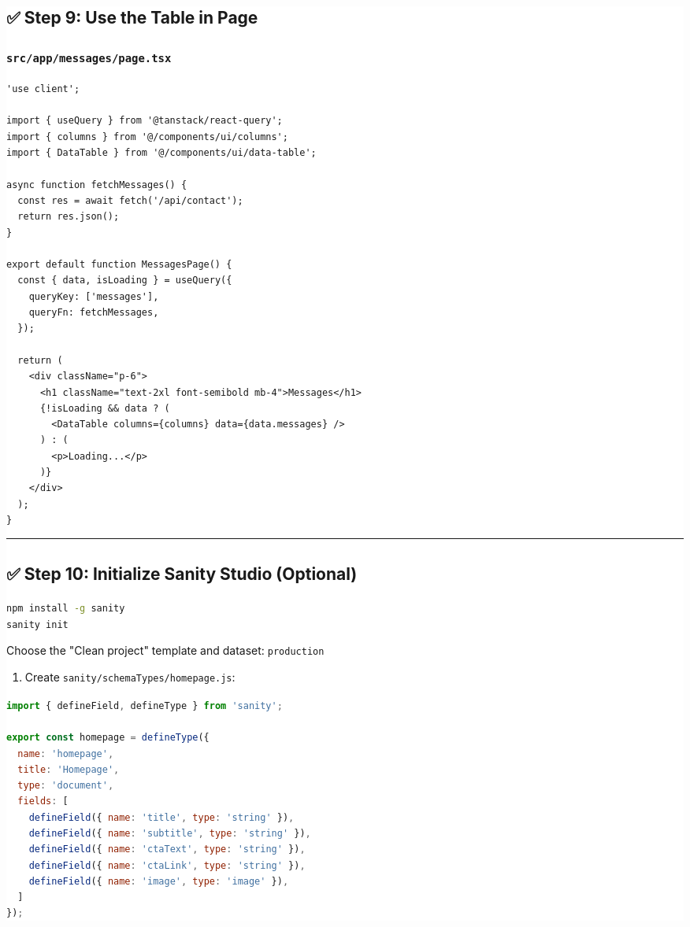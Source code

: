 
## ✅ Step 9: Use the Table in Page

### `src/app/messages/page.tsx`

```tsx
'use client';

import { useQuery } from '@tanstack/react-query';
import { columns } from '@/components/ui/columns';
import { DataTable } from '@/components/ui/data-table';

async function fetchMessages() {
  const res = await fetch('/api/contact');
  return res.json();
}

export default function MessagesPage() {
  const { data, isLoading } = useQuery({
    queryKey: ['messages'],
    queryFn: fetchMessages,
  });

  return (
    <div className="p-6">
      <h1 className="text-2xl font-semibold mb-4">Messages</h1>
      {!isLoading && data ? (
        <DataTable columns={columns} data={data.messages} />
      ) : (
        <p>Loading...</p>
      )}
    </div>
  );
}
```

---

## ✅ Step 10: Initialize Sanity Studio (Optional)

```bash
npm install -g sanity
sanity init
```

Choose the "Clean project" template and dataset: `production`


1. Create `sanity/schemaTypes/homepage.js`:

```js
import { defineField, defineType } from 'sanity';

export const homepage = defineType({
  name: 'homepage',
  title: 'Homepage',
  type: 'document',
  fields: [
    defineField({ name: 'title', type: 'string' }),
    defineField({ name: 'subtitle', type: 'string' }),
    defineField({ name: 'ctaText', type: 'string' }),
    defineField({ name: 'ctaLink', type: 'string' }),
    defineField({ name: 'image', type: 'image' }),
  ]
});
```
